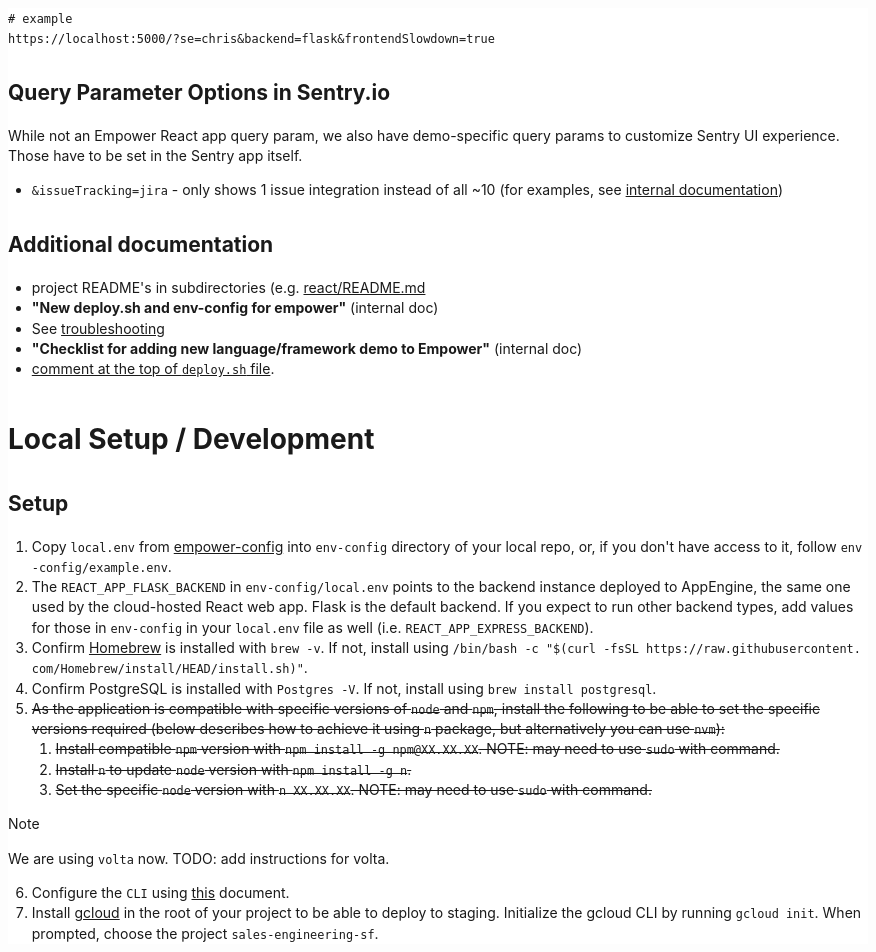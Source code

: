 ```
# example
https://localhost:5000/?se=chris&backend=flask&frontendSlowdown=true
```

## Query Parameter Options in Sentry.io

While not an Empower React app query param, we also have demo-specific query params to customize Sentry UI experience. Those have to be set in the Sentry app itself.

- `&issueTracking=jira` - only shows 1 issue integration instead of all ~10 (for examples, see [internal documentation](https://www.notion.so/sentry/issueTracking-hack-c8bbae41bcb84c80aed9f3fc0ab29df6))

## Additional documentation

- project README's in subdirectories (e.g. [react/README.md](./react/README.md)
- **"New deploy.sh and env-config for empower"** (internal doc)
- See [troubleshooting](./troubleshooting.md)
- **"Checklist for adding new language/framework demo to Empower"** (internal doc)
- [comment at the top of `deploy.sh` file](https://github.com/sentry-demos/empower/blob/master/deploy.sh#L3-L47).

# Local Setup / Development

## Setup

1. Copy `local.env` from [empower-config](https://github.com/sentry-demos/empower-config) into `env-config` directory of your local repo, or, if you don't have access to it, follow `env-config/example.env`.
2. The `REACT_APP_FLASK_BACKEND` in `env-config/local.env` points to the backend instance deployed to AppEngine, the same one used by the cloud-hosted React web app. Flask is the default backend. If you expect to run other backend types, add values for those in `env-config` in your `local.env` file as well (i.e. `REACT_APP_EXPRESS_BACKEND`).
3. Confirm [Homebrew](https://brew.sh/) is installed with `brew -v`. If not, install using `/bin/bash -c "$(curl -fsSL https://raw.githubusercontent.com/Homebrew/install/HEAD/install.sh)"`.
4. Confirm PostgreSQL is installed with `Postgres -V`. If not, install using `brew install postgresql`.
5. ~~As the application is compatible with specific versions of `node` and `npm`, install the following to be able to set the specific versions required (below describes how to achieve it using `n` package, but alternatively you can use `nvm`):~~
   1. ~~Install compatible `npm` version with `npm install -g npm@XX.XX.XX`. NOTE: may need to use `sudo` with command.~~
   2. ~~Install `n` to update `node` version with `npm install -g n`.~~
   3. ~~Set the specific `node` version with `n XX.XX.XX`. NOTE: may need to use `sudo` with command.~~
> [!NOTE]
> We are using `volta` now. TODO: add instructions for volta.
6. Configure the `CLI` using [this](https://docs.sentry.io/product/cli/configuration/) document.
7. Install [gcloud](https://cloud.google.com/sdk/docs/install) in the root of your project to be able to deploy to staging. Initialize the gcloud CLI by running `gcloud init`. When prompted, choose the project `sales-engineering-sf`.
